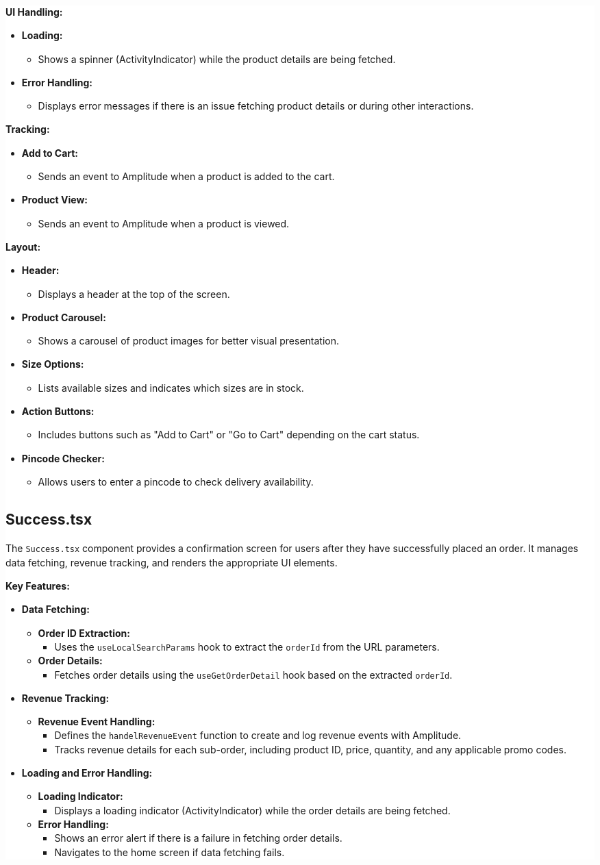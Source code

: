 **UI Handling:**

- **Loading:**
  - Shows a spinner (ActivityIndicator) while the product details are being fetched.

- **Error Handling:**
  - Displays error messages if there is an issue fetching product details or during other interactions.

**Tracking:**

- **Add to Cart:**
  - Sends an event to Amplitude when a product is added to the cart.

- **Product View:**
  - Sends an event to Amplitude when a product is viewed.

**Layout:**

- **Header:**
  - Displays a header at the top of the screen.

- **Product Carousel:**
  - Shows a carousel of product images for better visual presentation.

- **Size Options:**
  - Lists available sizes and indicates which sizes are in stock.

- **Action Buttons:**
  - Includes buttons such as "Add to Cart" or "Go to Cart" depending on the cart status.

- **Pincode Checker:**
  - Allows users to enter a pincode to check delivery availability.



## **Success.tsx**

The `Success.tsx` component provides a confirmation screen for users after they have successfully placed an order. It manages data fetching, revenue tracking, and renders the appropriate UI elements.

**Key Features:**

- **Data Fetching:**
  - **Order ID Extraction:**
    - Uses the `useLocalSearchParams` hook to extract the `orderId` from the URL parameters.
  - **Order Details:**
    - Fetches order details using the `useGetOrderDetail` hook based on the extracted `orderId`.

- **Revenue Tracking:**
  - **Revenue Event Handling:**
    - Defines the `handelRevenueEvent` function to create and log revenue events with Amplitude.
    - Tracks revenue details for each sub-order, including product ID, price, quantity, and any applicable promo codes.

- **Loading and Error Handling:**
  - **Loading Indicator:**
    - Displays a loading indicator (ActivityIndicator) while the order details are being fetched.
  - **Error Handling:**
    - Shows an error alert if there is a failure in fetching order details.
    - Navigates to the home screen if data fetching fails.
